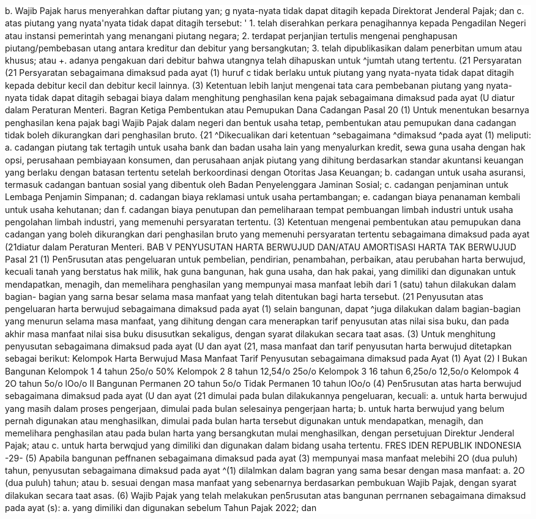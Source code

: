 b. Wajib Pajak harus menyerahkan daftar piutang yan; g nyata-nyata tidak dapat ditagih kepada Direktorat Jenderal Pajak; dan
c. atas piutang yang nyata'nyata tidak dapat ditagih tersebut: ' 1. telah diserahkan perkara penagihannya kepada Pengadilan Negeri atau instansi pemerintah yang menangani piutang negara;
2. terdapat perjanjian tertulis mengenai penghapusan piutang/pembebasan utang antara kreditur dan debitur yang bersangkutan;
3. telah dipublikasikan dalam penerbitan umum atau khusus; atau +. adanya pengakuan dari debitur bahwa utangnya telah dihapuskan untuk ^jumtah utang tertentu. (21 Persyaratan (21 Persyaratan sebagaimana dimaksud pada ayat (1) huruf c tidak berlaku untuk piutang yang nyata-nyata tidak dapat ditagih kepada debitur kecil dan debitur kecil lainnya. (3) Ketentuan lebih lanjut mengenai tata cara pembebanan piutang yang nyata-nyata tidak dapat ditagih sebagai biaya dalam menghitung penghasilan kena pajak sebagaimana dimaksud pada ayat (U diatur dalam Peraturan Menteri. Bagran Ketiga Pembentukan atau Pemupukan Dana Cadangan Pasal 20 (1) Untuk menentukan besarnya penghasilan kena pajak bagi Wajib Pajak dalam negeri dan bentuk usaha tetap, pembentukan atau pemupukan dana cadangan tidak boleh dikurangkan dari penghasilan bruto. {21 ^Dikecualikan dari ketentuan ^sebagaimana ^dimaksud ^pada ayat (1) meliputi:
a. cadangan piutang tak tertagih untuk usaha bank dan badan usaha lain yang menyalurkan kredit, sewa guna usaha dengan hak opsi, perusahaan pembiayaan konsumen, dan perusahaan anjak piutang yang dihitung berdasarkan standar akuntansi keuangan yang berlaku dengan batasan tertentu setelah berkoordinasi dengan Otoritas Jasa Keuangan;
b. cadangan untuk usaha asuransi, termasuk cadangan bantuan sosial yang dibentuk oleh Badan Penyelenggara Jaminan Sosial;
c. cadangan penjaminan untuk Lembaga Penjamin Simpanan;
d. cadangan biaya reklamasi untuk usaha pertambangan;
e. cadangan biaya penanaman kembali untuk usaha kehutanan; dan
f. cadangan biaya penutupan dan pemeliharaan tempat pembuangan limbah industri untuk usaha pengolahan limbah industri, yang memenuhi persyaratan tertentu. (3) Ketentuan mengenai pembentukan atau pemupukan dana cadangan yang boleh dikurangkan dari penghasilan bruto yang memenuhi persyaratan tertentu sebagaimana dimaksud pada ayat (21diatur dalam Peraturan Menteri.
BAB V PENYUSUTAN HARTA BERWUJUD DAN/ATAU AMORTISASI HARTA TAK BERWUJUD Pasal 21 (1) Pen5rusutan atas pengeluaran untuk pembelian, pendirian, penambahan, perbaikan, atau perubahan harta berwujud, kecuali tanah yang berstatus hak milik, hak guna bangunan, hak guna usaha, dan hak pakai, yang dimiliki dan digunakan untuk mendapatkan, menagih, dan memelihara penghasilan yang mempunyai masa manfaat lebih dari 1 (satu) tahun dilakukan dalam bagian- bagian yang sarna besar selama masa manfaat yang telah ditentukan bagi harta tersebut. (21 Penyusutan atas pengeluaran harta berwujud sebagaimana dimaksud pada ayat (1) selain bangunan, dapat ^juga dilakukan dalam bagian-bagian yang menurun selama masa manfaat, yang dihitung dengan cara menerapkan tarif penyusutan atas nilai sisa buku, dan pada akhir masa manfaat nilai sisa buku disusutkan sekaligus, dengan syarat dilakukan secara taat asas.
(3) Untuk menghitung penyusutan sebagaimana dimaksud pada ayat (U dan ayat (21, masa manfaat dan tarif penyusutan harta berwujud ditetapkan sebagai berikut: Kelompok Harta Berwujud Masa Manfaat Tarif Penyusutan sebagaimana dimaksud pada Ayat (1) Ayat (2) I Bukan Bangunan Kelompok 1 4 tahun 25o/o 50% Kelompok 2 8 tahun 12,54/o 25o/o Kelompok 3 16 tahun 6,25o/o 12,5o/o Kelompok 4 2O tahun 5o/o lOo/o II Bangunan Permanen 2O tahun 5o/o Tidak Permanen 10 tahun lOo/o (4) Pen5rusutan atas harta berwujud sebagaimana dimaksud pada ayat (U dan ayat (21 dimulai pada bulan dilakukannya pengeluaran, kecuali:
a. untuk harta berwujud yang masih dalam proses pengerjaan, dimulai pada bulan selesainya pengerjaan harta;
b. untuk harta berwujud yang belum pernah digunakan atau menghasilkan, dimulai pada bulan harta tersebut digunakan untuk mendapatkan, menagih, dan memelihara penghasilan atau pada bulan harta yang bersangkutan mulai menghasilkan, dengan persetujuan Direktur Jenderal Pajak; atau
c. untuk harta berwqjud yang dimiliki dan digunakan dalam bidang usaha tertentu. FRES IDEN REPUBLIK INDONESIA -29- (5) Apabila bangunan peffnanen sebagaimana dimaksud pada ayat (3) mempunyai masa manfaat melebihi 2O (dua puluh) tahun, penyusutan sebagaimana dimaksud pada ayat ^(1) dilalmkan dalam bagran yang sama besar dengan masa manfaat:
a. 2O (dua puluh) tahun; atau
b. sesuai dengan masa manfaat yang sebenarnya berdasarkan pembukuan Wajib Pajak, dengan syarat dilakukan secara taat asas. (6) Wajib Pajak yang telah melakukan pen5rusutan atas bangunan perrnanen sebagaimana dimaksud pada ayat (s):
a. yang dimiliki dan digunakan sebelum Tahun Pajak 2022; dan